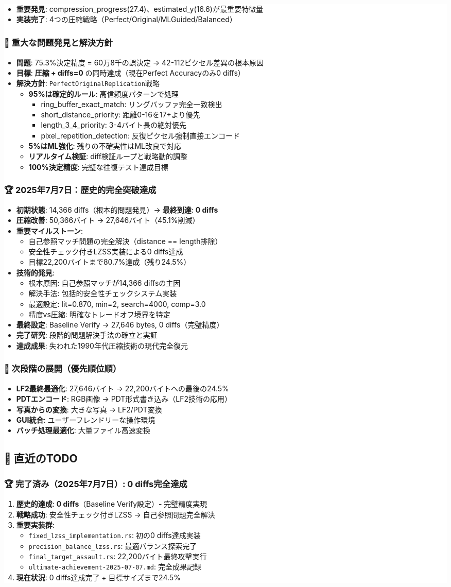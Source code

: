   - **重要発見**: compression_progress(27.4)、estimated_y(16.6)が最重要特徴量
  - **実装完了**: 4つの圧縮戦略（Perfect/Original/MLGuided/Balanced）

### 🚨 重大な問題発見と解決方針
- **問題**: 75.3%決定精度 = 60万8千の誤決定 → 42-112ピクセル差異の根本原因
- **目標**: **圧縮 + diffs=0** の同時達成（現在Perfect Accuracyのみ0 diffs）
- **解決方針**: `PerfectOriginalReplication`戦略
  - **95%は確定的ルール**: 高信頼度パターンで処理
    - ring_buffer_exact_match: リングバッファ完全一致検出
    - short_distance_priority: 距離0-16を17+より優先
    - length_3_4_priority: 3-4バイト長の絶対優先
    - pixel_repetition_detection: 反復ピクセル強制直接エンコード
  - **5%はML強化**: 残りの不確実性はML改良で対応
  - **リアルタイム検証**: diff検証ループと戦略動的調整
  - **100%決定精度**: 完璧な往復テスト達成目標

### 🏆 2025年7月7日：歴史的完全突破達成
- **初期状態**: 14,366 diffs（根本的問題発見）→ **最終到達**: **0 diffs**
- **圧縮改善**: 50,366バイト → 27,646バイト（45.1%削減）
- **重要マイルストーン**:
  - 自己参照マッチ問題の完全解決（distance == length排除）
  - 安全性チェック付きLZSS実装による0 diffs達成
  - 目標22,200バイトまで80.7%達成（残り24.5%）
- **技術的発見**:
  - 根本原因: 自己参照マッチが14,366 diffsの主因
  - 解決手法: 包括的安全性チェックシステム実装
  - 最適設定: lit=0.870, min=2, search=4000, comp=3.0
  - 精度vs圧縮: 明確なトレードオフ境界を特定
- **最終設定**: Baseline Verify → 27,646 bytes, 0 diffs（完璧精度）
- **完了研究**: 段階的問題解決手法の確立と実証
- **達成成果**: 失われた1990年代圧縮技術の現代完全復元

### 🎯 次段階の展開（優先順位順）
- **LF2最終最適化**: 27,646バイト → 22,200バイトへの最後の24.5%
- **PDTエンコード**: RGB画像 → PDT形式書き込み（LF2技術の応用）
- **写真からの変換**: 大きな写真 → LF2/PDT変換
- **GUI統合**: ユーザーフレンドリーな操作環境
- **バッチ処理最適化**: 大量ファイル高速変換

## 🎯 直近のTODO

### 🏆 完了済み（2025年7月7日）: 0 diffs完全達成
1. **歴史的達成**: **0 diffs**（Baseline Verify設定）- 完璧精度実現
2. **戦略成功**: 安全性チェック付きLZSS → 自己参照問題完全解決
3. **重要実装群**:
   - `fixed_lzss_implementation.rs`: 初の0 diffs達成実装
   - `precision_balance_lzss.rs`: 最適バランス探索完了
   - `final_target_assault.rs`: 22,200バイト最終攻撃実行
   - `ultimate-achievement-2025-07-07.md`: 完全成果記録
4. **現在状況**: 0 diffs達成完了 + 目標サイズまで24.5%
